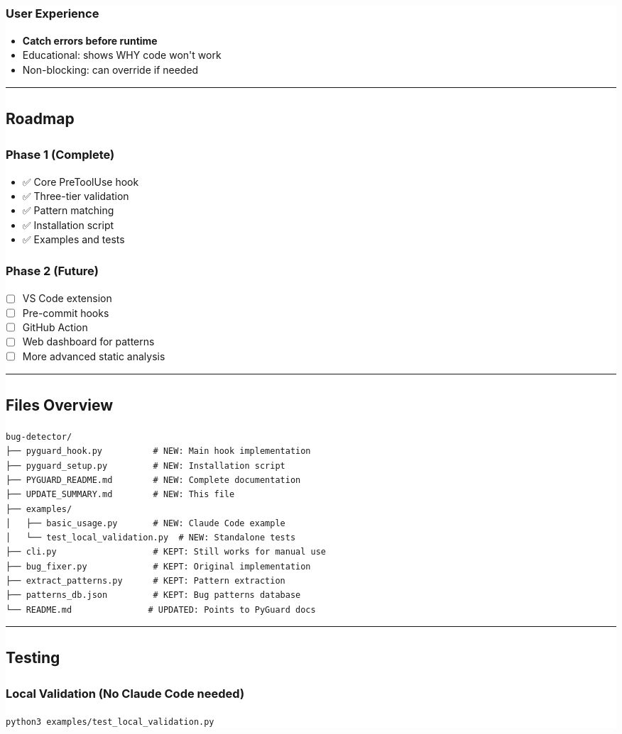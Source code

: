 ### User Experience
- **Catch errors before runtime**
- Educational: shows WHY code won't work
- Non-blocking: can override if needed

---

## Roadmap

### Phase 1 (Complete)
- ✅ Core PreToolUse hook
- ✅ Three-tier validation
- ✅ Pattern matching
- ✅ Installation script
- ✅ Examples and tests

### Phase 2 (Future)
- [ ] VS Code extension
- [ ] Pre-commit hooks
- [ ] GitHub Action
- [ ] Web dashboard for patterns
- [ ] More advanced static analysis

---

## Files Overview

```
bug-detector/
├── pyguard_hook.py          # NEW: Main hook implementation
├── pyguard_setup.py         # NEW: Installation script
├── PYGUARD_README.md        # NEW: Complete documentation
├── UPDATE_SUMMARY.md        # NEW: This file
├── examples/
│   ├── basic_usage.py       # NEW: Claude Code example
│   └── test_local_validation.py  # NEW: Standalone tests
├── cli.py                   # KEPT: Still works for manual use
├── bug_fixer.py             # KEPT: Original implementation
├── extract_patterns.py      # KEPT: Pattern extraction
├── patterns_db.json         # KEPT: Bug patterns database
└── README.md               # UPDATED: Points to PyGuard docs
```

---

## Testing

### Local Validation (No Claude Code needed)
```bash
python3 examples/test_local_validation.py
```

